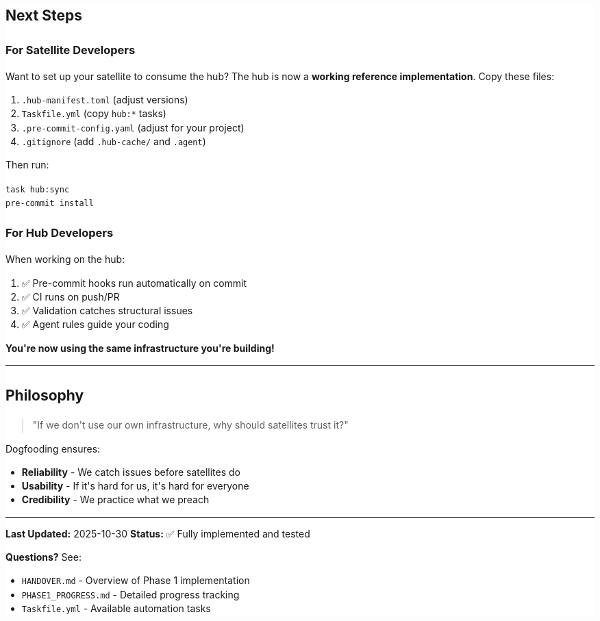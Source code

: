 
## Next Steps

### For Satellite Developers

Want to set up your satellite to consume the hub? The hub is now a **working reference implementation**. Copy these files:

1. `.hub-manifest.toml` (adjust versions)
2. `Taskfile.yml` (copy `hub:*` tasks)
3. `.pre-commit-config.yaml` (adjust for your project)
4. `.gitignore` (add `.hub-cache/` and `.agent`)

Then run:

```bash
task hub:sync
pre-commit install
```

### For Hub Developers

When working on the hub:

1. ✅ Pre-commit hooks run automatically on commit
2. ✅ CI runs on push/PR
3. ✅ Validation catches structural issues
4. ✅ Agent rules guide your coding

**You're now using the same infrastructure you're building!**

---

## Philosophy

> "If we don't use our own infrastructure, why should satellites trust it?"

Dogfooding ensures:

- **Reliability** - We catch issues before satellites do
- **Usability** - If it's hard for us, it's hard for everyone
- **Credibility** - We practice what we preach

---

**Last Updated:** 2025-10-30
**Status:** ✅ Fully implemented and tested

**Questions?** See:

- `HANDOVER.md` - Overview of Phase 1 implementation
- `PHASE1_PROGRESS.md` - Detailed progress tracking
- `Taskfile.yml` - Available automation tasks

